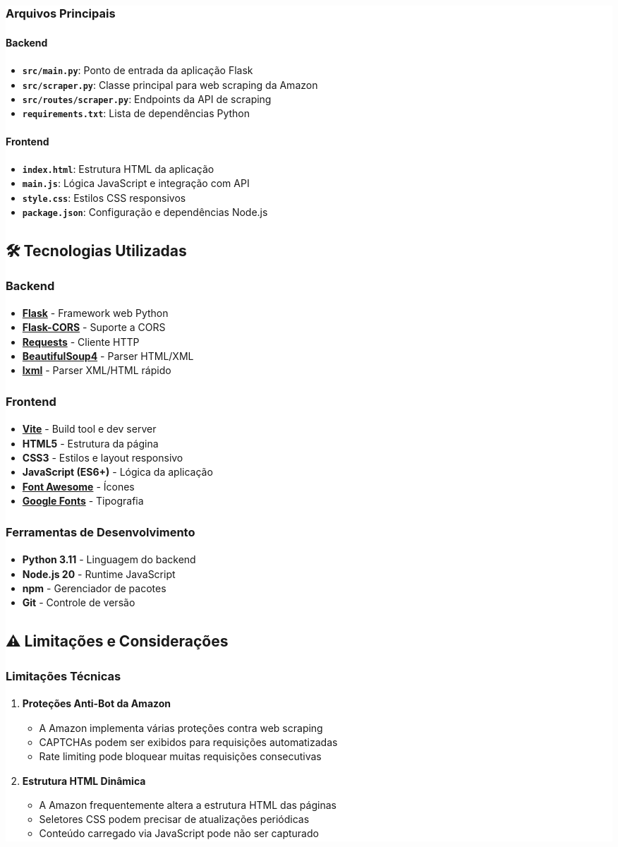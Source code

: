 ### Arquivos Principais

#### Backend
- **`src/main.py`**: Ponto de entrada da aplicação Flask
- **`src/scraper.py`**: Classe principal para web scraping da Amazon
- **`src/routes/scraper.py`**: Endpoints da API de scraping
- **`requirements.txt`**: Lista de dependências Python

#### Frontend
- **`index.html`**: Estrutura HTML da aplicação
- **`main.js`**: Lógica JavaScript e integração com API
- **`style.css`**: Estilos CSS responsivos
- **`package.json`**: Configuração e dependências Node.js

## 🛠️ Tecnologias Utilizadas

### Backend
- **[Flask](https://flask.palletsprojects.com/)** - Framework web Python
- **[Flask-CORS](https://flask-cors.readthedocs.io/)** - Suporte a CORS
- **[Requests](https://requests.readthedocs.io/)** - Cliente HTTP
- **[BeautifulSoup4](https://www.crummy.com/software/BeautifulSoup/)** - Parser HTML/XML
- **[lxml](https://lxml.de/)** - Parser XML/HTML rápido

### Frontend
- **[Vite](https://vitejs.dev/)** - Build tool e dev server
- **HTML5** - Estrutura da página
- **CSS3** - Estilos e layout responsivo
- **JavaScript (ES6+)** - Lógica da aplicação
- **[Font Awesome](https://fontawesome.com/)** - Ícones
- **[Google Fonts](https://fonts.google.com/)** - Tipografia

### Ferramentas de Desenvolvimento
- **Python 3.11** - Linguagem do backend
- **Node.js 20** - Runtime JavaScript
- **npm** - Gerenciador de pacotes
- **Git** - Controle de versão

## ⚠️ Limitações e Considerações

### Limitações Técnicas

1. **Proteções Anti-Bot da Amazon**
   - A Amazon implementa várias proteções contra web scraping
   - CAPTCHAs podem ser exibidos para requisições automatizadas
   - Rate limiting pode bloquear muitas requisições consecutivas

2. **Estrutura HTML Dinâmica**
   - A Amazon frequentemente altera a estrutura HTML das páginas
   - Seletores CSS podem precisar de atualizações periódicas
   - Conteúdo carregado via JavaScript pode não ser capturado
